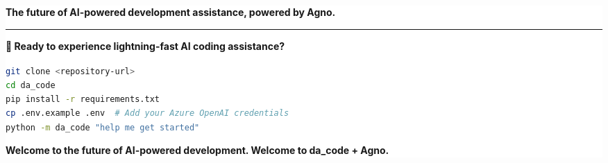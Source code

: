 **The future of AI-powered development assistance, powered by Agno.**

---

**🚀 Ready to experience lightning-fast AI coding assistance?**

```bash
git clone <repository-url>
cd da_code
pip install -r requirements.txt
cp .env.example .env  # Add your Azure OpenAI credentials
python -m da_code "help me get started"
```

**Welcome to the future of AI-powered development. Welcome to da_code + Agno.**